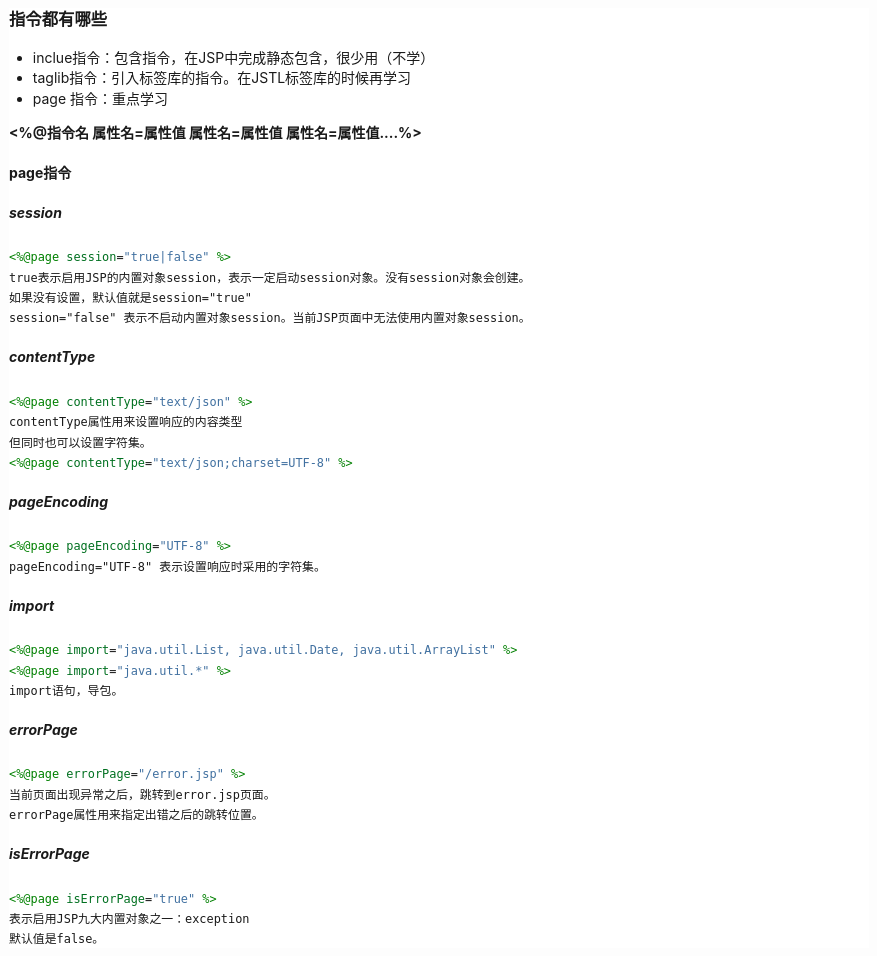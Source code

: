 ### 指令都有哪些

- inclue指令：包含指令，在JSP中完成静态包含，很少用（不学）
- taglib指令：引入标签库的指令。在JSTL标签库的时候再学习
- page  指令：重点学习

**<%@指令名  属性名=属性值  属性名=属性值  属性名=属性值....%>**

#### page指令

##### session

```jsp
<%@page session="true|false" %>
true表示启用JSP的内置对象session，表示一定启动session对象。没有session对象会创建。
如果没有设置，默认值就是session="true"
session="false" 表示不启动内置对象session。当前JSP页面中无法使用内置对象session。
```

##### contentType

```jsp
<%@page contentType="text/json" %>
contentType属性用来设置响应的内容类型
但同时也可以设置字符集。
<%@page contentType="text/json;charset=UTF-8" %>
```

##### pageEncoding

```jsp
<%@page pageEncoding="UTF-8" %>
pageEncoding="UTF-8" 表示设置响应时采用的字符集。
```

##### import

```jsp
<%@page import="java.util.List, java.util.Date, java.util.ArrayList" %>
<%@page import="java.util.*" %>
import语句，导包。
```

##### errorPage

```jsp
<%@page errorPage="/error.jsp" %>
当前页面出现异常之后，跳转到error.jsp页面。
errorPage属性用来指定出错之后的跳转位置。
```

##### isErrorPage

```jsp
<%@page isErrorPage="true" %>
表示启用JSP九大内置对象之一：exception
默认值是false。
```
